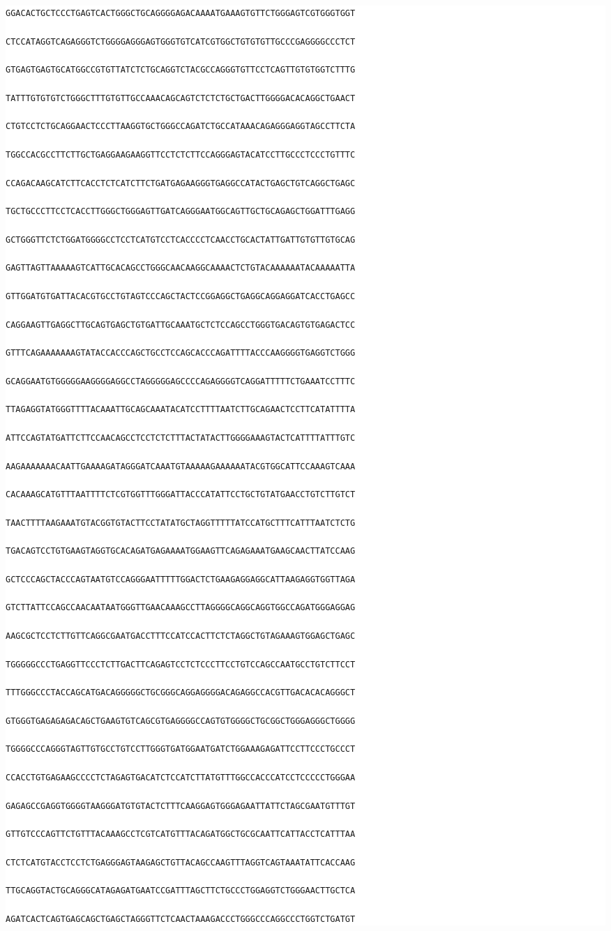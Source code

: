     GGACACTGCTCCCTGAGTCACTGGGCTGCAGGGGAGACAAAATGAAAGTGTTCTGGGAGTCGTGGGTGGT
    
    CTCCATAGGTCAGAGGGTCTGGGGAGGGAGTGGGTGTCATCGTGGCTGTGTGTTGCCCGAGGGGCCCTCT
    
    GTGAGTGAGTGCATGGCCGTGTTATCTCTGCAGGTCTACGCCAGGGTGTTCCTCAGTTGTGTGGTCTTTG
    
    TATTTGTGTGTCTGGGCTTTGTGTTGCCAAACAGCAGTCTCTCTGCTGACTTGGGGACACAGGCTGAACT
    
    CTGTCCTCTGCAGGAACTCCCTTAAGGTGCTGGGCCAGATCTGCCATAAACAGAGGGAGGTAGCCTTCTA
    
    TGGCCACGCCTTCTTGCTGAGGAAGAAGGTTCCTCTCTTCCAGGGAGTACATCCTTGCCCTCCCTGTTTC
    
    CCAGACAAGCATCTTCACCTCTCATCTTCTGATGAGAAGGGTGAGGCCATACTGAGCTGTCAGGCTGAGC
    
    TGCTGCCCTTCCTCACCTTGGGCTGGGAGTTGATCAGGGAATGGCAGTTGCTGCAGAGCTGGATTTGAGG
    
    GCTGGGTTCTCTGGATGGGGCCTCCTCATGTCCTCACCCCTCAACCTGCACTATTGATTGTGTTGTGCAG
    
    GAGTTAGTTAAAAAGTCATTGCACAGCCTGGGCAACAAGGCAAAACTCTGTACAAAAAATACAAAAATTA
    
    GTTGGATGTGATTACACGTGCCTGTAGTCCCAGCTACTCCGGAGGCTGAGGCAGGAGGATCACCTGAGCC
    
    CAGGAAGTTGAGGCTTGCAGTGAGCTGTGATTGCAAATGCTCTCCAGCCTGGGTGACAGTGTGAGACTCC
    
    GTTTCAGAAAAAAAGTATACCACCCAGCTGCCTCCAGCACCCAGATTTTACCCAAGGGGTGAGGTCTGGG
    
    GCAGGAATGTGGGGGAAGGGGAGGCCTAGGGGGAGCCCCAGAGGGGTCAGGATTTTTCTGAAATCCTTTC
    
    TTAGAGGTATGGGTTTTACAAATTGCAGCAAATACATCCTTTTAATCTTGCAGAACTCCTTCATATTTTA
    
    ATTCCAGTATGATTCTTCCAACAGCCTCCTCTCTTTACTATACTTGGGGAAAGTACTCATTTTATTTGTC
    
    AAGAAAAAAACAATTGAAAAGATAGGGATCAAATGTAAAAAGAAAAAATACGTGGCATTCCAAAGTCAAA
    
    CACAAAGCATGTTTAATTTTCTCGTGGTTTGGGATTACCCATATTCCTGCTGTATGAACCTGTCTTGTCT
    
    TAACTTTTAAGAAATGTACGGTGTACTTCCTATATGCTAGGTTTTTATCCATGCTTTCATTTAATCTCTG
    
    TGACAGTCCTGTGAAGTAGGTGCACAGATGAGAAAATGGAAGTTCAGAGAAATGAAGCAACTTATCCAAG
    
    GCTCCCAGCTACCCAGTAATGTCCAGGGAATTTTTGGACTCTGAAGAGGAGGCATTAAGAGGTGGTTAGA
    
    GTCTTATTCCAGCCAACAATAATGGGTTGAACAAAGCCTTAGGGGCAGGCAGGTGGCCAGATGGGAGGAG
    
    AAGCGCTCCTCTTGTTCAGGCGAATGACCTTTCCATCCACTTCTCTAGGCTGTAGAAAGTGGAGCTGAGC
    
    TGGGGGCCCTGAGGTTCCCTCTTGACTTCAGAGTCCTCTCCCTTCCTGTCCAGCCAATGCCTGTCTTCCT
    
    TTTGGGCCCTACCAGCATGACAGGGGGCTGCGGGCAGGAGGGGACAGAGGCCACGTTGACACACAGGGCT
    
    GTGGGTGAGAGAGACAGCTGAAGTGTCAGCGTGAGGGGCCAGTGTGGGGCTGCGGCTGGGAGGGCTGGGG
    
    TGGGGCCCAGGGTAGTTGTGCCTGTCCTTGGGTGATGGAATGATCTGGAAAGAGATTCCTTCCCTGCCCT
    
    CCACCTGTGAGAAGCCCCTCTAGAGTGACATCTCCATCTTATGTTTGGCCACCCATCCTCCCCCTGGGAA
    
    GAGAGCCGAGGTGGGGTAAGGGATGTGTACTCTTTCAAGGAGTGGGAGAATTATTCTAGCGAATGTTTGT
    
    GTTGTCCCAGTTCTGTTTACAAAGCCTCGTCATGTTTACAGATGGCTGCGCAATTCATTACCTCATTTAA
    
    CTCTCATGTACCTCCTCTGAGGGAGTAAGAGCTGTTACAGCCAAGTTTAGGTCAGTAAATATTCACCAAG
    
    TTGCAGGTACTGCAGGGCATAGAGATGAATCCGATTTAGCTTCTGCCCTGGAGGTCTGGGAACTTGCTCA
    
    AGATCACTCAGTGAGCAGCTGAGCTAGGGTTCTCAACTAAAGACCCTGGGCCCAGGCCCTGGTCTGATGT
    